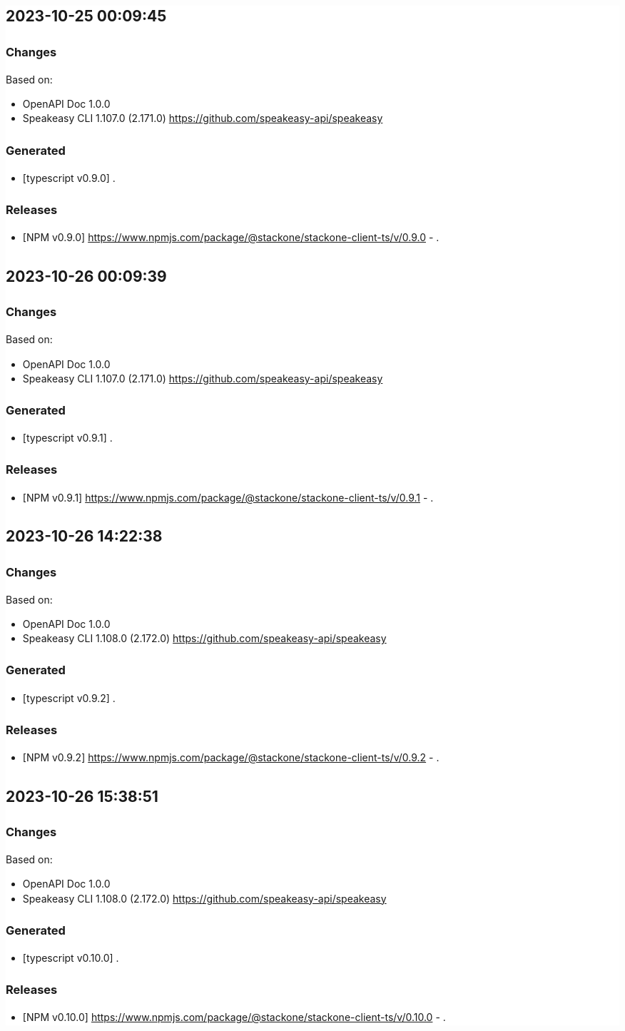 ## 2023-10-25 00:09:45
### Changes
Based on:
- OpenAPI Doc 1.0.0 
- Speakeasy CLI 1.107.0 (2.171.0) https://github.com/speakeasy-api/speakeasy
### Generated
- [typescript v0.9.0] .
### Releases
- [NPM v0.9.0] https://www.npmjs.com/package/@stackone/stackone-client-ts/v/0.9.0 - .

## 2023-10-26 00:09:39
### Changes
Based on:
- OpenAPI Doc 1.0.0 
- Speakeasy CLI 1.107.0 (2.171.0) https://github.com/speakeasy-api/speakeasy
### Generated
- [typescript v0.9.1] .
### Releases
- [NPM v0.9.1] https://www.npmjs.com/package/@stackone/stackone-client-ts/v/0.9.1 - .

## 2023-10-26 14:22:38
### Changes
Based on:
- OpenAPI Doc 1.0.0 
- Speakeasy CLI 1.108.0 (2.172.0) https://github.com/speakeasy-api/speakeasy
### Generated
- [typescript v0.9.2] .
### Releases
- [NPM v0.9.2] https://www.npmjs.com/package/@stackone/stackone-client-ts/v/0.9.2 - .

## 2023-10-26 15:38:51
### Changes
Based on:
- OpenAPI Doc 1.0.0 
- Speakeasy CLI 1.108.0 (2.172.0) https://github.com/speakeasy-api/speakeasy
### Generated
- [typescript v0.10.0] .
### Releases
- [NPM v0.10.0] https://www.npmjs.com/package/@stackone/stackone-client-ts/v/0.10.0 - .
